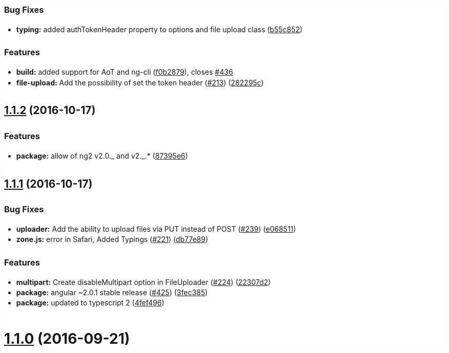 ### Bug Fixes

- **typing:** added authTokenHeader property to options and file upload class ([b55c852](https://github.com/valor-software/ng2-file-upload/commit/b55c852))

### Features

- **build:** added support for AoT and ng-cli ([f0b2879](https://github.com/valor-software/ng2-file-upload/commit/f0b2879)), closes [#436](https://github.com/valor-software/ng2-file-upload/issues/436)
- **file-upload:** Add the possibility of set the token header ([#213](https://github.com/valor-software/ng2-file-upload/issues/213)) ([282295c](https://github.com/valor-software/ng2-file-upload/commit/282295c))

<a name="1.1.2"></a>

## [1.1.2](https://github.com/valor-software/ng2-file-upload/compare/v1.1.1...v1.1.2) (2016-10-17)

### Features

- **package:** allow of ng2 v2.0._ and v2._.\* ([87395e6](https://github.com/valor-software/ng2-file-upload/commit/87395e6))

<a name="1.1.1"></a>

## [1.1.1](https://github.com/valor-software/ng2-file-upload/compare/v1.0.3...v1.1.1) (2016-10-17)

### Bug Fixes

- **uploader:** Add the ability to upload files via PUT instead of POST ([#239](https://github.com/valor-software/ng2-file-upload/issues/239)) ([e068511](https://github.com/valor-software/ng2-file-upload/commit/e068511))
- **zone.js:** error in Safari, Added Typings ([#221](https://github.com/valor-software/ng2-file-upload/issues/221)) ([db77e89](https://github.com/valor-software/ng2-file-upload/commit/db77e89))

### Features

- **multipart:** Create disableMultipart option in FileUploader ([#224](https://github.com/valor-software/ng2-file-upload/issues/224)) ([22307d2](https://github.com/valor-software/ng2-file-upload/commit/22307d2))
- **package:** angular ~2.0.1 stable release ([#425](https://github.com/valor-software/ng2-file-upload/issues/425)) ([3fec385](https://github.com/valor-software/ng2-file-upload/commit/3fec385))
- **package:** updated to typescript 2 ([4fef496](https://github.com/valor-software/ng2-file-upload/commit/4fef496))

<a name="1.1.0"></a>

# [1.1.0](https://github.com/valor-software/ng2-file-upload/compare/v1.0.3...v1.1.0) (2016-09-21)
